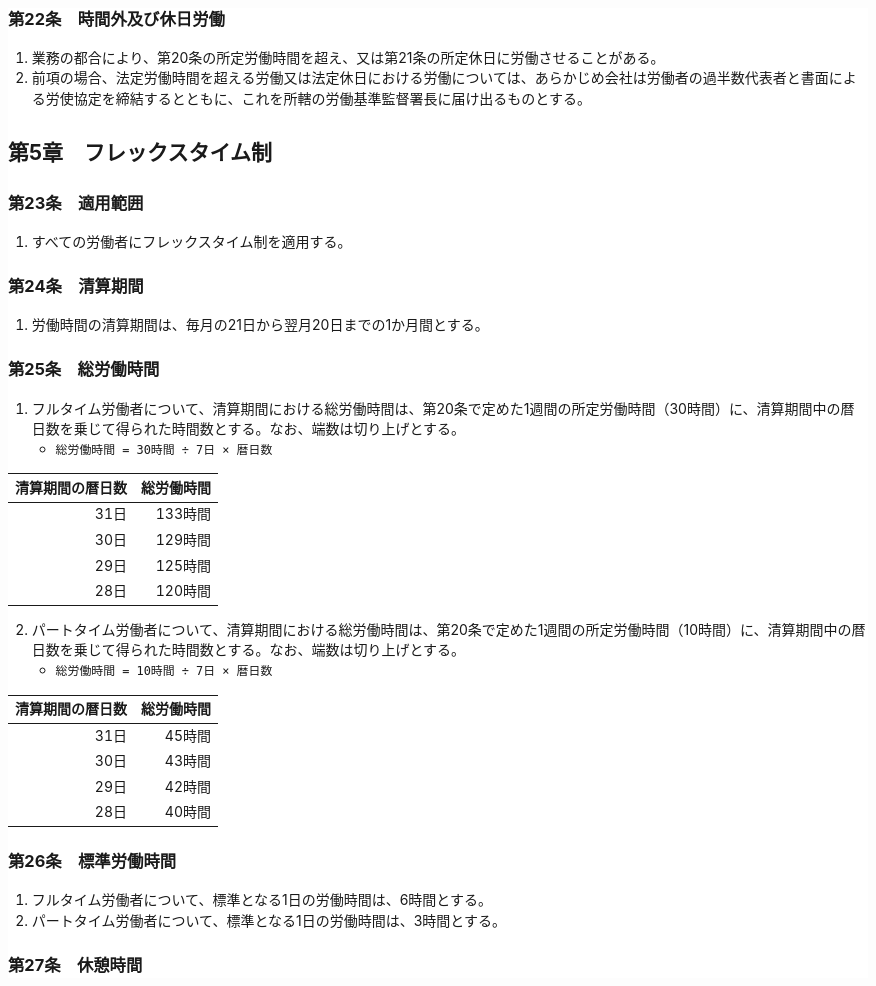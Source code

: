 ### 第22条　時間外及び休日労働

1. 業務の都合により、第20条の所定労働時間を超え、又は第21条の所定休日に労働させることがある。
2. 前項の場合、法定労働時間を超える労働又は法定休日における労働については、あらかじめ会社は労働者の過半数代表者と書面による労使協定を締結するとともに、これを所轄の労働基準監督署長に届け出るものとする。

## 第5章　フレックスタイム制

### 第23条　適用範囲

1. すべての労働者にフレックスタイム制を適用する。

### 第24条　清算期間

1. 労働時間の清算期間は、毎月の21日から翌月20日までの1か月間とする。

### 第25条　総労働時間

1. フルタイム労働者について、清算期間における総労働時間は、第20条で定めた1週間の所定労働時間（30時間）に、清算期間中の暦日数を乗じて得られた時間数とする。なお、端数は切り上げとする。
    - `総労働時間 = 30時間 ÷ 7日 × 暦日数`
    
| 清算期間の暦日数 | 総労働時間 |
| -: | -: |
| 31日 | 133時間 |
| 30日 | 129時間 |
| 29日 | 125時間 |
| 28日 | 120時間 |

2. パートタイム労働者について、清算期間における総労働時間は、第20条で定めた1週間の所定労働時間（10時間）に、清算期間中の暦日数を乗じて得られた時間数とする。なお、端数は切り上げとする。
    - `総労働時間 = 10時間 ÷ 7日 × 暦日数`
    
| 清算期間の暦日数 | 総労働時間 |
| -: | -: |
| 31日 | 45時間 |
| 30日 | 43時間 |
| 29日 | 42時間 |
| 28日 | 40時間 |

### 第26条　標準労働時間

1. フルタイム労働者について、標準となる1日の労働時間は、6時間とする。
2. パートタイム労働者について、標準となる1日の労働時間は、3時間とする。

### 第27条　休憩時間
